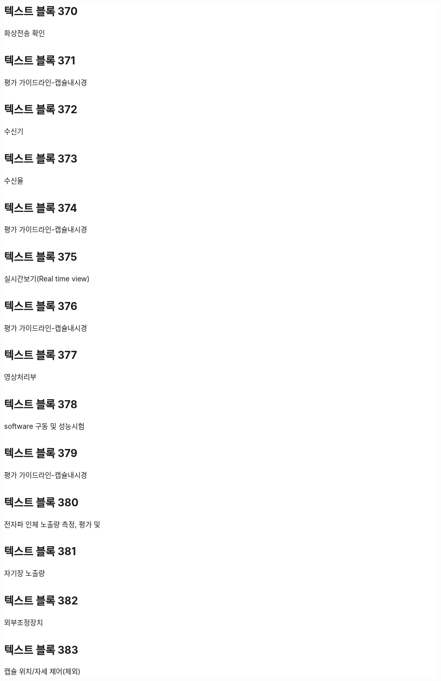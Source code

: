 ## 텍스트 블록 370
화상전송 확인

## 텍스트 블록 371
평가 가이드라인-캡슐내시경

## 텍스트 블록 372
수신기

## 텍스트 블록 373
수신율

## 텍스트 블록 374
평가 가이드라인-캡슐내시경

## 텍스트 블록 375
실시간보기(Real time view)

## 텍스트 블록 376
평가 가이드라인-캡슐내시경

## 텍스트 블록 377
영상처리부

## 텍스트 블록 378
software 구동 및 성능시험

## 텍스트 블록 379
평가 가이드라인-캡슐내시경

## 텍스트 블록 380
전자파 인체 노출량 측정, 평가 및

## 텍스트 블록 381
자기장 노출량

## 텍스트 블록 382
외부조정장치

## 텍스트 블록 383
캡슐 위치/자세 제어(체외)
